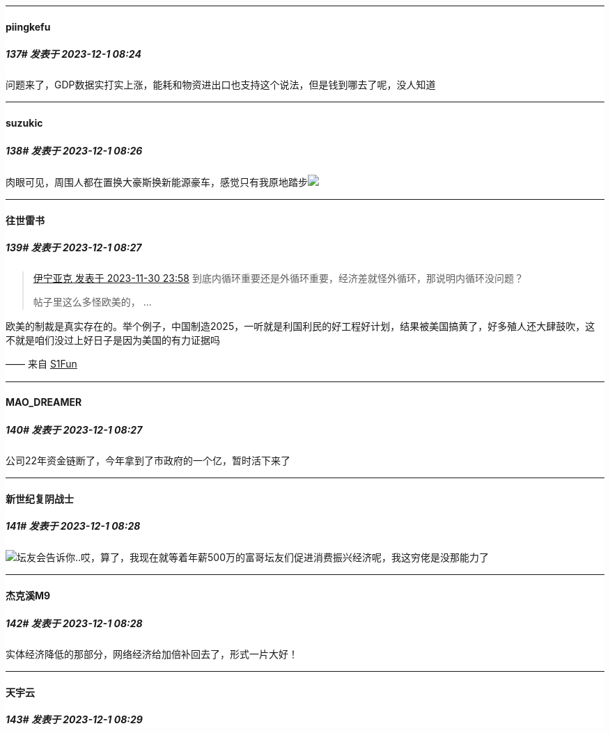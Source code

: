 
*****

####  piingkefu  
##### 137#       发表于 2023-12-1 08:24

问题来了，GDP数据实打实上涨，能耗和物资进出口也支持这个说法，但是钱到哪去了呢，没人知道

*****

####  suzukic  
##### 138#       发表于 2023-12-1 08:26

肉眼可见，周围人都在置换大豪斯换新能源豪车，感觉只有我原地踏步<img src="https://static.saraba1st.com/image/smiley/face2017/001.png" referrerpolicy="no-referrer">

*****

####  往世雷书  
##### 139#       发表于 2023-12-1 08:27

<blockquote><a href="httphttps://bbs.saraba1st.com/2b/forum.php?mod=redirect&amp;goto=findpost&amp;pid=63187298&amp;ptid=2162505" target="_blank">伊宁亚克 发表于 2023-11-30 23:58</a>
到底内循环重要还是外循环重要，经济差就怪外循环，那说明内循环没问题？

帖子里这么多怪欧美的， ...</blockquote>
欧美的制裁是真实存在的。举个例子，中国制造2025，一听就是利国利民的好工程好计划，结果被美国搞黄了，好多殖人还大肆鼓吹，这不就是咱们没过上好日子是因为美国的有力证据吗

—— 来自 [S1Fun](https://s1fun.koalcat.com)

*****

####  MAO_DREAMER  
##### 140#       发表于 2023-12-1 08:27

公司22年资金链断了，今年拿到了市政府的一个亿，暂时活下来了

*****

####  新世纪复阴战士  
##### 141#       发表于 2023-12-1 08:28

<img src="https://static.saraba1st.com/image/smiley/face2017/066.png" referrerpolicy="no-referrer">坛友会告诉你..哎，算了，我现在就等着年薪500万的富哥坛友们促进消费振兴经济呢，我这穷佬是没那能力了

*****

####  杰克溪M9  
##### 142#       发表于 2023-12-1 08:28

实体经济降低的那部分，网络经济给加倍补回去了，形式一片大好！

*****

####  天宇云  
##### 143#       发表于 2023-12-1 08:29
